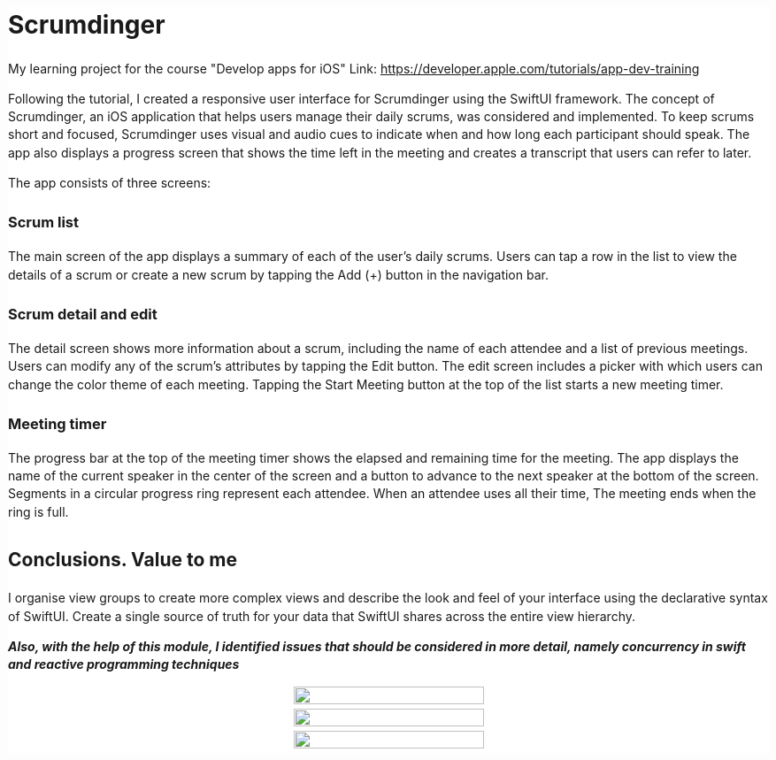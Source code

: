 # Scrumdinger

My learning project for the course "Develop apps for iOS"
Link: https://developer.apple.com/tutorials/app-dev-training

Following the tutorial, I created a responsive user interface for Scrumdinger using the SwiftUI framework. 
The concept of Scrumdinger, an iOS application that helps users manage their daily scrums, was considered and implemented. 
To keep scrums short and focused, Scrumdinger uses visual and audio cues to indicate when and how long each participant should speak. 
The app also displays a progress screen that shows the time left in the meeting and creates a transcript that users can refer to later.

The app consists of three screens:

### Scrum list

The main screen of the app displays a summary of each of the user’s daily scrums.
Users can tap a row in the list to view the details of a scrum or create a new scrum by tapping the Add (+) button in the navigation bar.

### Scrum detail and edit
The detail screen shows more information about a scrum, including the name of each attendee and a list of previous meetings. Users can modify any of the scrum’s attributes by tapping the Edit button. 
The edit screen includes a picker with which users can change the color theme of each meeting. 
Tapping the Start Meeting button at the top of the list starts a new meeting timer.

### Meeting timer
The progress bar at the top of the meeting timer shows the elapsed and remaining time for the meeting.
The app displays the name of the current speaker in the center of the screen and a button to advance to the next speaker at the bottom of the screen.
Segments in a circular progress ring represent each attendee. When an attendee uses all their time, The meeting ends when the ring is full.

## Conclusions. Value to me

I organise view groups to create more complex views and describe the look and feel of your interface using the declarative syntax of SwiftUI.
Create a single source of truth for your data that SwiftUI shares across the entire view hierarchy.

***Also, with the help of this module, I identified issues that should be considered in more detail, namely concurrency in swift and reactive programming techniques***

<center>
  <div align="center">
    <img src="https://user-images.githubusercontent.com/110675494/224439503-08c4e0c2-7db5-4bbb-9c4a-7b5eb8dee1d4.gif" width="50%" height="50%">
    <img src="https://user-images.githubusercontent.com/110675494/224439867-eb112f31-3c4f-41cd-95c4-b366e5bb7b5a.gif" width="50%" height="50%">
    <img src="https://user-images.githubusercontent.com/110675494/224440624-7d84272b-4d61-47f3-b9f9-9c7f0c301d61.gif" width="50%" height="50%">
 </div>
</center>


